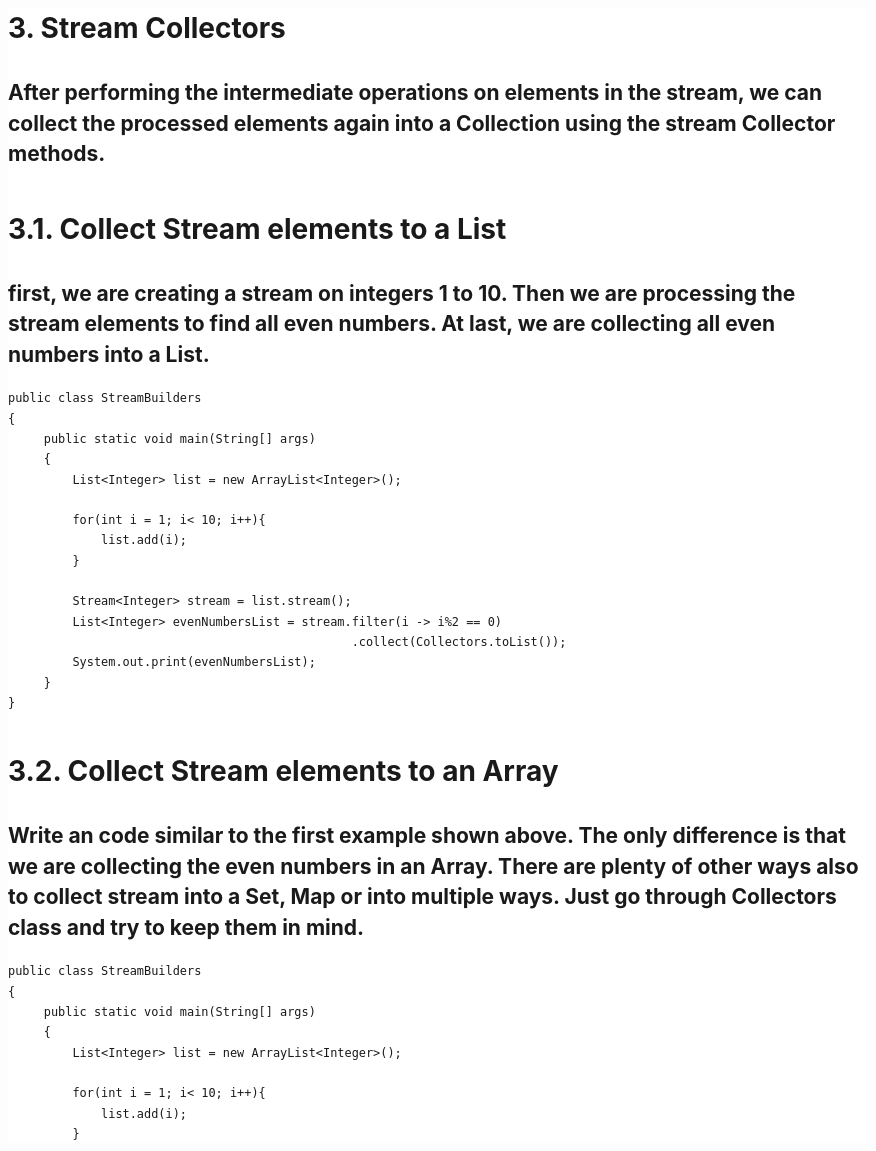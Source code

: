 

# 3. Stream Collectors

## After performing the intermediate operations on elements in the stream, we can collect the processed elements again into a Collection using the stream Collector methods.

# 3.1. Collect Stream elements to a List

## first, we are creating a stream on integers 1 to 10. Then we are processing the stream elements to find all even numbers. At last, we are collecting all even numbers into a List.

    public class StreamBuilders 
    {
         public static void main(String[] args)
         {
             List<Integer> list = new ArrayList<Integer>();
     
             for(int i = 1; i< 10; i++){
                 list.add(i);
             }
     
             Stream<Integer> stream = list.stream();
             List<Integer> evenNumbersList = stream.filter(i -> i%2 == 0)
                                                    .collect(Collectors.toList());
             System.out.print(evenNumbersList);
         }
    }


# 3.2. Collect Stream elements to an Array

## Write an code similar to the first example shown above. The only difference is that we are collecting the even numbers in an Array. There are plenty of other ways also to collect stream into a Set, Map or into multiple ways. Just go through Collectors class and try to keep them in mind.


    public class StreamBuilders 
    {
         public static void main(String[] args)
         {
             List<Integer> list = new ArrayList<Integer>();
     
             for(int i = 1; i< 10; i++){
                 list.add(i);
             }
     